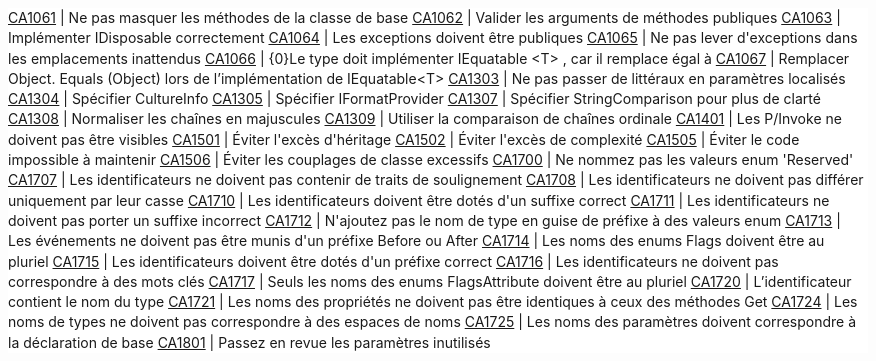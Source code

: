 [CA1061](/dotnet/fundamentals/code-analysis/quality-rules/ca1061) | Ne pas masquer les méthodes de la classe de base
[CA1062](/dotnet/fundamentals/code-analysis/quality-rules/ca1062) | Valider les arguments de méthodes publiques
[CA1063](/dotnet/fundamentals/code-analysis/quality-rules/ca1063) | Implémenter IDisposable correctement
[CA1064](/dotnet/fundamentals/code-analysis/quality-rules/ca1064) | Les exceptions doivent être publiques
[CA1065](/dotnet/fundamentals/code-analysis/quality-rules/ca1065) | Ne pas lever d'exceptions dans les emplacements inattendus
[CA1066](/dotnet/fundamentals/code-analysis/quality-rules/ca1066) | {0}Le type doit implémenter IEquatable \<T> , car il remplace égal à
[CA1067](/dotnet/fundamentals/code-analysis/quality-rules/ca1067) | Remplacer Object. Equals (Object) lors de l’implémentation de IEquatable\<T>
[CA1303](/dotnet/fundamentals/code-analysis/quality-rules/ca1303) | Ne pas passer de littéraux en paramètres localisés
[CA1304](/dotnet/fundamentals/code-analysis/quality-rules/ca1304) | Spécifier CultureInfo
[CA1305](/dotnet/fundamentals/code-analysis/quality-rules/ca1305) | Spécifier IFormatProvider
[CA1307](/dotnet/fundamentals/code-analysis/quality-rules/ca1307) | Spécifier StringComparison pour plus de clarté
[CA1308](/dotnet/fundamentals/code-analysis/quality-rules/ca1308) | Normaliser les chaînes en majuscules
[CA1309](/dotnet/fundamentals/code-analysis/quality-rules/ca1309) | Utiliser la comparaison de chaînes ordinale
[CA1401](/dotnet/fundamentals/code-analysis/quality-rules/ca1401) | Les P/Invoke ne doivent pas être visibles
[CA1501](/dotnet/fundamentals/code-analysis/quality-rules/ca1501) | Éviter l'excès d'héritage
[CA1502](/dotnet/fundamentals/code-analysis/quality-rules/ca1502) | Éviter l'excès de complexité
[CA1505](/dotnet/fundamentals/code-analysis/quality-rules/ca1505) | Éviter le code impossible à maintenir
[CA1506](/dotnet/fundamentals/code-analysis/quality-rules/ca1506) | Éviter les couplages de classe excessifs
[CA1700](/dotnet/fundamentals/code-analysis/quality-rules/ca1700) | Ne nommez pas les valeurs enum 'Reserved'
[CA1707](/dotnet/fundamentals/code-analysis/quality-rules/ca1707) | Les identificateurs ne doivent pas contenir de traits de soulignement
[CA1708](/dotnet/fundamentals/code-analysis/quality-rules/ca1708) | Les identificateurs ne doivent pas différer uniquement par leur casse
[CA1710](/dotnet/fundamentals/code-analysis/quality-rules/ca1710) | Les identificateurs doivent être dotés d'un suffixe correct
[CA1711](/dotnet/fundamentals/code-analysis/quality-rules/ca1711) | Les identificateurs ne doivent pas porter un suffixe incorrect
[CA1712](/dotnet/fundamentals/code-analysis/quality-rules/ca1712) | N'ajoutez pas le nom de type en guise de préfixe à des valeurs enum
[CA1713](/dotnet/fundamentals/code-analysis/quality-rules/ca1713) | Les événements ne doivent pas être munis d'un préfixe Before ou After
[CA1714](/dotnet/fundamentals/code-analysis/quality-rules/ca1714) | Les noms des enums Flags doivent être au pluriel
[CA1715](/dotnet/fundamentals/code-analysis/quality-rules/ca1715) | Les identificateurs doivent être dotés d'un préfixe correct
[CA1716](/dotnet/fundamentals/code-analysis/quality-rules/ca1716) | Les identificateurs ne doivent pas correspondre à des mots clés
[CA1717](/dotnet/fundamentals/code-analysis/quality-rules/ca1717) | Seuls les noms des enums FlagsAttribute doivent être au pluriel
[CA1720](/dotnet/fundamentals/code-analysis/quality-rules/ca1720) | L’identificateur contient le nom du type
[CA1721](/dotnet/fundamentals/code-analysis/quality-rules/ca1721) | Les noms des propriétés ne doivent pas être identiques à ceux des méthodes Get
[CA1724](/dotnet/fundamentals/code-analysis/quality-rules/ca1724) | Les noms de types ne doivent pas correspondre à des espaces de noms
[CA1725](/dotnet/fundamentals/code-analysis/quality-rules/ca1725) | Les noms des paramètres doivent correspondre à la déclaration de base
[CA1801](/dotnet/fundamentals/code-analysis/quality-rules/ca1801) | Passez en revue les paramètres inutilisés